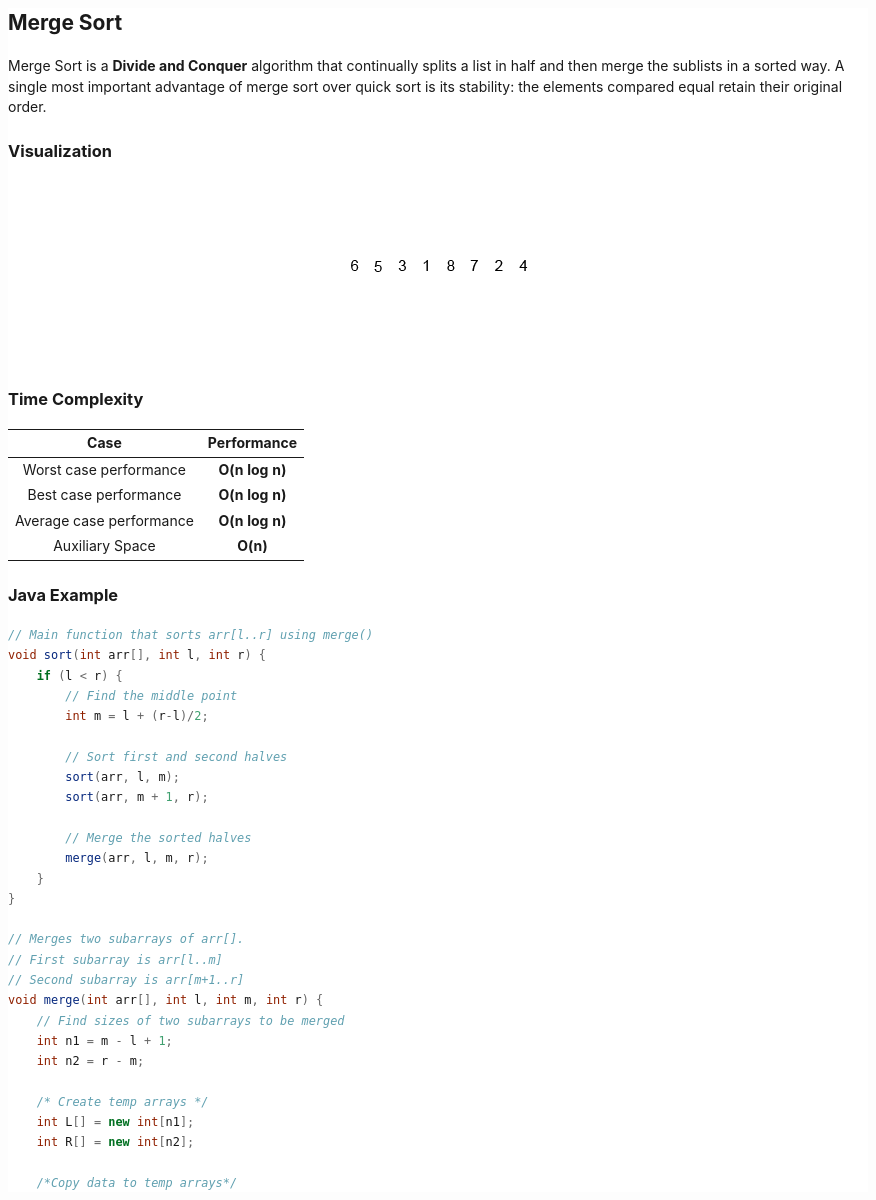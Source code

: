 ## Merge Sort

Merge Sort is a **Divide and Conquer** algorithm that continually splits a list in half and then merge the sublists in a sorted way.
A single most important advantage of merge sort over quick sort is its stability: the elements compared equal retain their original order.

### Visualization

<p align="center"><img src ="../media/merge_sort.gif" alt="Merge Sort"></p>

### Time Complexity

|           Case           |  Performance   |
| :----------------------: | :------------: |
|  Worst case performance  | **O(n log n)** |
|  Best case performance   | **O(n log n)** |
| Average case performance | **O(n log n)** |
|     Auxiliary Space      |    **O(n)**    |

### Java Example

```java
// Main function that sorts arr[l..r] using merge()
void sort(int arr[], int l, int r) {
    if (l < r) {
        // Find the middle point
        int m = l + (r-l)/2;

        // Sort first and second halves
        sort(arr, l, m);
        sort(arr, m + 1, r);

        // Merge the sorted halves
        merge(arr, l, m, r);
    }
}

// Merges two subarrays of arr[].
// First subarray is arr[l..m]
// Second subarray is arr[m+1..r]
void merge(int arr[], int l, int m, int r) {
    // Find sizes of two subarrays to be merged
    int n1 = m - l + 1;
    int n2 = r - m;

    /* Create temp arrays */
    int L[] = new int[n1];
    int R[] = new int[n2];

    /*Copy data to temp arrays*/
```